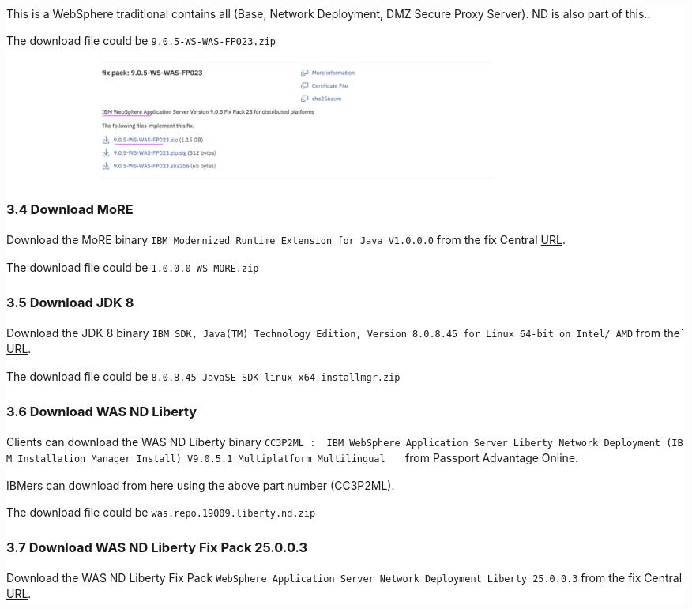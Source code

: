 This is a WebSphere traditional contains all (Base, Network Deployment, DMZ Secure Proxy Server). ND is also part of this..

The download file could be `9.0.5-WS-WAS-FP023.zip`

<img src="images/img-install.png">

### 3.4 Download MoRE

Download the MoRE binary `IBM Modernized Runtime Extension for Java V1.0.0.0`
from the fix Central <a href="https://www.ibm.com/support/fixcentral/swg/downloadFixes?parent=ibm%2FWebSphere&product=ibm/WebSphere/WebSphere+Application+Server&release=All&platform=All&function=fixId&fixids=1.0.0.0-WS-MORE&includeRequisites=1&includeSupersedes=0&downloadMethod=http">URL</a>.

The download file could be `1.0.0.0-WS-MORE.zip`

### 3.5 Download JDK 8

Download the JDK 8 binary `IBM SDK, Java(TM) Technology Edition, Version 8.0.8.45 for Linux 64-bit on Intel/ AMD`  from the` <a href="https://www.ibm.com/support/fixcentral/swg/downloadFixes?parent=ibm%2FWebSphere&product=ibm/WebSphere/WebSphere+Liberty&release=All&platform=All&function=fixId&fixids=8.0.8.45-JavaSE-SDK-linux-x64-repo&includeRequisites=1&includeSupersedes=0&downloadMethod=http&source=fc">URL</a>.

The download file could be `8.0.8.45-JavaSE-SDK-linux-x64-installmgr.zip`


### 3.6 Download WAS ND Liberty 

Clients can download the WAS ND Liberty binary `CC3P2ML :  IBM WebSphere Application Server Liberty Network Deployment (IBM Installation Manager Install) V9.0.5.1 Multiplatform Multilingual	` from Passport Advantage Online.

IBMers can download from <a href="https://w3.ibm.com/software/xl/download/ticket.wss ">here</a> using the above part number (CC3P2ML).

The download file could be `was.repo.19009.liberty.nd.zip`


### 3.7 Download WAS ND Liberty Fix Pack 25.0.0.3

Download the WAS ND Liberty Fix Pack `WebSphere Application Server Network Deployment Liberty 25.0.0.3`
from the fix Central <a href="https://www.ibm.com/support/fixcentral/swg/downloadFixes?parent=ibm%2FWebSphere&product=ibm/WebSphere/WebSphere+Liberty&release=All&platform=All&function=fixId&fixids=25.0.0.3-WS-LIBERTY-ND-FP&includeRequisites=1&includeSupersedes=0&downloadMethod=http&source=fc">URL</a>.
